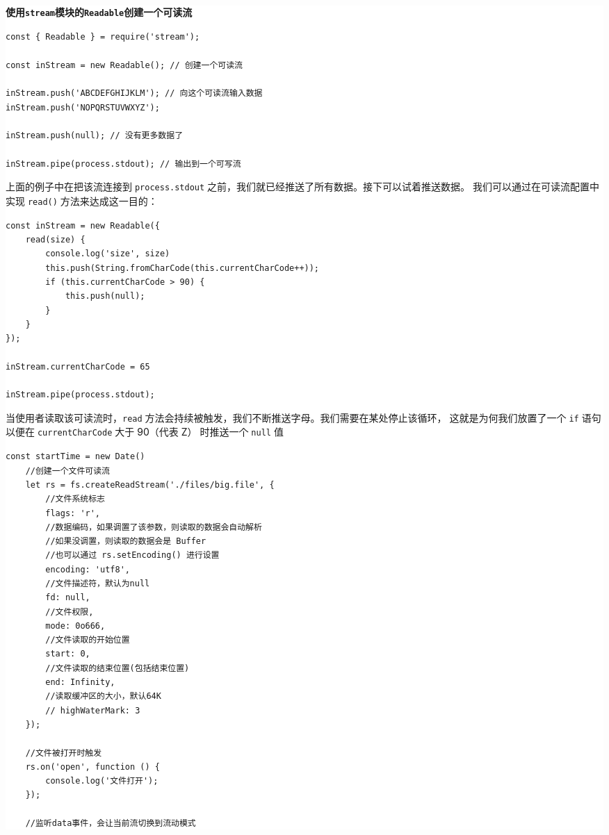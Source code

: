 **使用`stream`模块的`Readable`创建一个可读流**

```
const { Readable } = require('stream');  

const inStream = new Readable(); // 创建一个可读流

inStream.push('ABCDEFGHIJKLM'); // 向这个可读流输入数据
inStream.push('NOPQRSTUVWXYZ');

inStream.push(null); // 没有更多数据了

inStream.pipe(process.stdout); // 输出到一个可写流

```

上面的例子中在把该流连接到 `process.stdout` 之前，我们就已经推送了所有数据。接下可以试着推送数据。
我们可以通过在可读流配置中实现 `read()` 方法来达成这一目的：

```
const inStream = new Readable({
    read(size) {
        console.log('size', size)
        this.push(String.fromCharCode(this.currentCharCode++));
        if (this.currentCharCode > 90) {
            this.push(null);
        }
    }
});

inStream.currentCharCode = 65

inStream.pipe(process.stdout);
```
当使用者读取该可读流时，`read` 方法会持续被触发，我们不断推送字母。我们需要在某处停止该循环，
这就是为何我们放置了一个 `if` 语句以便在 `currentCharCode` 大于 90（代表 Z） 时推送一个 `null` 值



```
const startTime = new Date()
    //创建一个文件可读流
    let rs = fs.createReadStream('./files/big.file', {
        //文件系统标志
        flags: 'r',
        //数据编码，如果调置了该参数，则读取的数据会自动解析
        //如果没调置，则读取的数据会是 Buffer
        //也可以通过 rs.setEncoding() 进行设置
        encoding: 'utf8',
        //文件描述符，默认为null
        fd: null,
        //文件权限,
        mode: 0o666,
        //文件读取的开始位置
        start: 0,
        //文件读取的结束位置(包括结束位置)
        end: Infinity,
        //读取缓冲区的大小，默认64K
        // highWaterMark: 3
    });
    
    //文件被打开时触发
    rs.on('open', function () {
        console.log('文件打开');
    });
    
    //监听data事件，会让当前流切换到流动模式
```